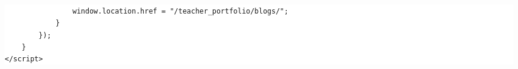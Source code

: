                     window.location.href = "/teacher_portfolio/blogs/";
                }             
            });
        }
    </script>
